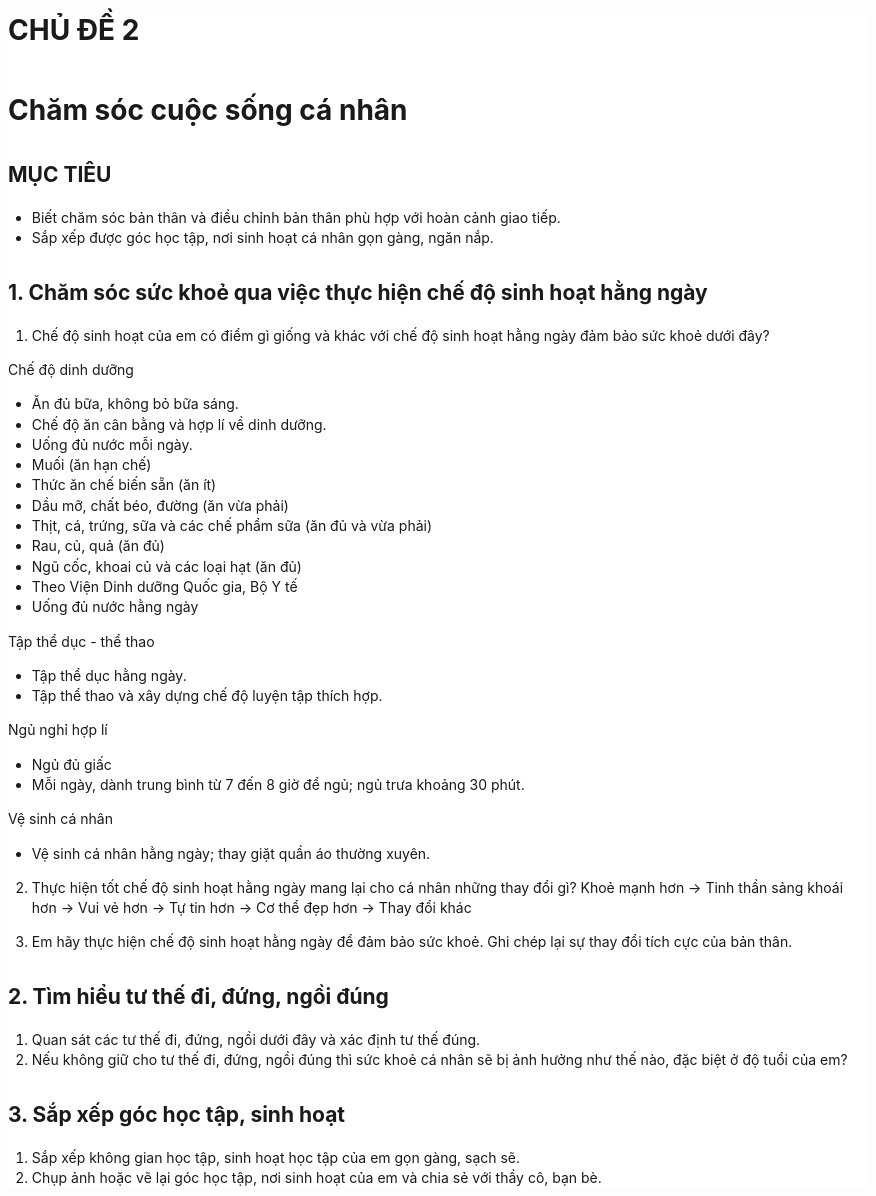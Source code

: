 # CHỦ ĐỀ 2
# Chăm sóc cuộc sống cá nhân

## MỤC TIÊU
- Biết chăm sóc bản thân và điều chỉnh bản thân phù hợp với hoàn cảnh giao tiếp.
- Sắp xếp được góc học tập, nơi sinh hoạt cá nhân gọn gàng, ngăn nắp.

## 1. Chăm sóc sức khoẻ qua việc thực hiện chế độ sinh hoạt hằng ngày
1. Chế độ sinh hoạt của em có điểm gì giống và khác với chế độ sinh hoạt hằng ngày đảm bảo sức khoẻ dưới đây?

Chế độ dinh dưỡng
- Ăn đủ bữa, không bỏ bữa sáng.
- Chế độ ăn cân bằng và hợp lí về dinh dưỡng.
- Uống đủ nước mỗi ngày.
- Muối (ăn hạn chế)
- Thức ăn chế biến sẵn (ăn ít)
- Dầu mỡ, chất béo, đường (ăn vừa phải)
- Thịt, cá, trứng, sữa và các chế phẩm sữa (ăn đủ và vừa phải)
- Rau, củ, quả (ăn đủ)
- Ngũ cốc, khoai củ và các loại hạt (ăn đủ)
- Theo Viện Dinh dưỡng Quốc gia, Bộ Y tế
- Uống đủ nước hằng ngày

Tập thể dục - thể thao
- Tập thể dục hằng ngày.
- Tập thể thao và xây dựng chế độ luyện tập thích hợp.

Ngủ nghỉ hợp lí
- Ngủ đủ giấc
- Mỗi ngày, dành trung bình từ 7 đến 8 giờ để ngủ; ngủ trưa khoảng 30 phút.

Vệ sinh cá nhân
- Vệ sinh cá nhân hằng ngày; thay giặt quần áo thường xuyên.

2. Thực hiện tốt chế độ sinh hoạt hằng ngày mang lại cho cá nhân những thay đổi gì?
Khoẻ mạnh hơn → Tinh thần sảng khoái hơn → Vui vẻ hơn → Tự tin hơn → Cơ thể đẹp hơn → Thay đổi khác

3. Em hãy thực hiện chế độ sinh hoạt hằng ngày để đảm bảo sức khoẻ. Ghi chép lại sự thay đổi tích cực của bản thân.

## 2. Tìm hiểu tư thế đi, đứng, ngồi đúng
1. Quan sát các tư thế đi, đứng, ngồi dưới đây và xác định tư thế đúng.
2. Nếu không giữ cho tư thế đi, đứng, ngồi đúng thì sức khoẻ cá nhân sẽ bị ảnh hưởng như thế nào, đặc biệt ở độ tuổi của em?

## 3. Sắp xếp góc học tập, sinh hoạt
1. Sắp xếp không gian học tập, sinh hoạt học tập của em gọn gàng, sạch sẽ.
2. Chụp ảnh hoặc vẽ lại góc học tập, nơi sinh hoạt của em và chia sẻ với thầy cô, bạn bè.
